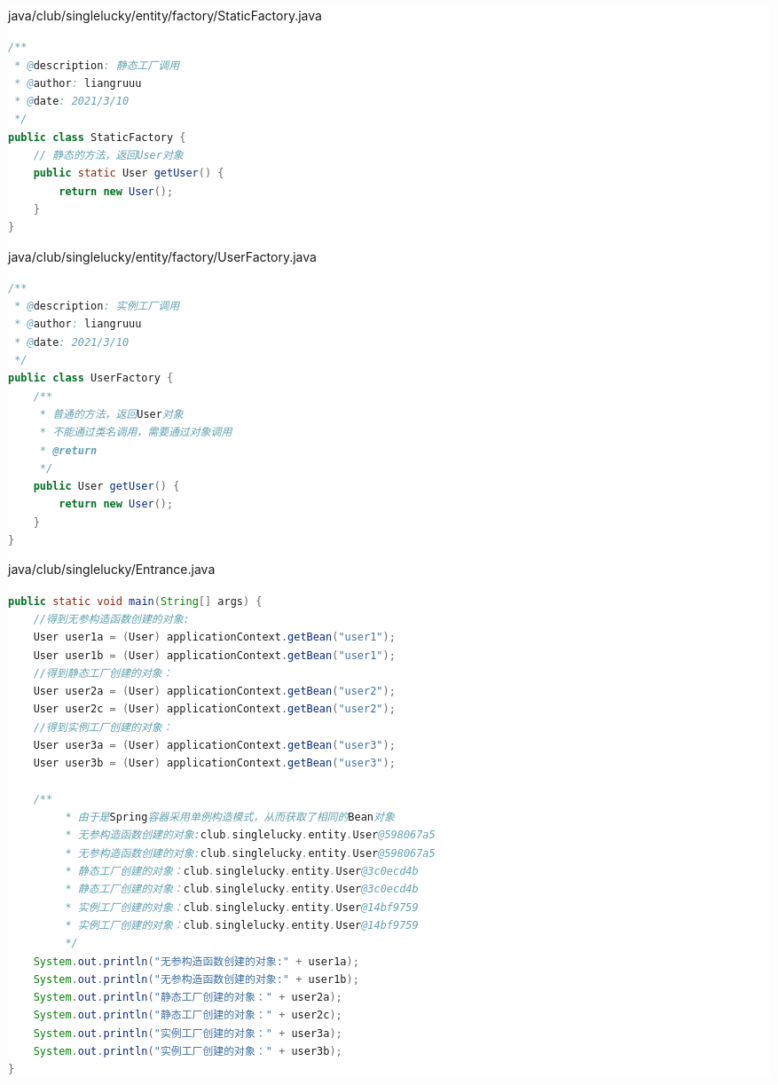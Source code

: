 java/club/singlelucky/entity/factory/StaticFactory.java

```java
/**
 * @description: 静态工厂调用
 * @author: liangruuu
 * @date: 2021/3/10
 */
public class StaticFactory {
    // 静态的方法，返回User对象
    public static User getUser() {
        return new User();
    }
}
```

java/club/singlelucky/entity/factory/UserFactory.java

```java
/**
 * @description: 实例工厂调用
 * @author: liangruuu
 * @date: 2021/3/10
 */
public class UserFactory {
    /**
	 * 普通的方法，返回User对象
	 * 不能通过类名调用，需要通过对象调用
	 * @return
	 */
    public User getUser() {
        return new User();
    }
}
```

java/club/singlelucky/Entrance.java

```java
public static void main(String[] args) {
    //得到无参构造函数创建的对象:
    User user1a = (User) applicationContext.getBean("user1");
    User user1b = (User) applicationContext.getBean("user1");
    //得到静态工厂创建的对象：
    User user2a = (User) applicationContext.getBean("user2");
    User user2c = (User) applicationContext.getBean("user2");
    //得到实例工厂创建的对象：
    User user3a = (User) applicationContext.getBean("user3");
    User user3b = (User) applicationContext.getBean("user3");

    /**
		 * 由于是Spring容器采用单例构造模式，从而获取了相同的Bean对象
		 * 无参构造函数创建的对象:club.singlelucky.entity.User@598067a5
		 * 无参构造函数创建的对象:club.singlelucky.entity.User@598067a5
		 * 静态工厂创建的对象：club.singlelucky.entity.User@3c0ecd4b
		 * 静态工厂创建的对象：club.singlelucky.entity.User@3c0ecd4b
		 * 实例工厂创建的对象：club.singlelucky.entity.User@14bf9759
		 * 实例工厂创建的对象：club.singlelucky.entity.User@14bf9759
		 */
    System.out.println("无参构造函数创建的对象:" + user1a);
    System.out.println("无参构造函数创建的对象:" + user1b);
    System.out.println("静态工厂创建的对象：" + user2a);
    System.out.println("静态工厂创建的对象：" + user2c);
    System.out.println("实例工厂创建的对象：" + user3a);
    System.out.println("实例工厂创建的对象：" + user3b);
}
```